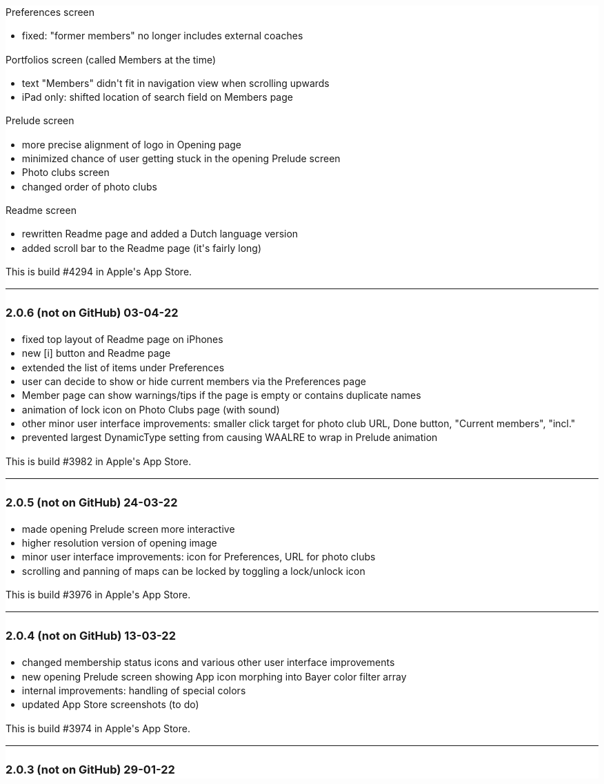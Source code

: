 Preferences screen
* fixed: "former members" no longer includes external coaches

Portfolios screen (called Members at the time)
* text "Members" didn't fit in navigation view when scrolling upwards
* iPad only: shifted location of search field on Members page

Prelude screen
* more precise alignment of logo in Opening page
* minimized chance of user getting stuck in the opening Prelude screen
* Photo clubs screen
* changed order of photo clubs

Readme screen
* rewritten Readme page and added a Dutch language version
* added scroll bar to the Readme page (it's fairly long)

This is build #4294 in Apple's App Store.

---------------------------------------------------------------------------
### 2.0.6 (not on GitHub) 03-04-22

* fixed top layout of Readme page on iPhones
* new [i] button and Readme page
* extended the list of items under Preferences
* user can decide to show or hide current members via the Preferences page
* Member page can show warnings/tips if the page is empty or contains duplicate names
* animation of lock icon on Photo Clubs page (with sound)
* other minor user interface improvements: smaller click target for photo club URL, Done button, "Current members", "incl."
* prevented largest DynamicType setting from causing WAALRE to wrap in Prelude animation

This is build #3982 in Apple's App Store.

---------------------------------------------------------------------------
### 2.0.5 (not on GitHub) 24-03-22

* made opening Prelude screen more interactive
* higher resolution version of opening image
* minor user interface improvements: icon for Preferences, URL for photo clubs
* scrolling and panning of maps can be locked by toggling a lock/unlock icon

This is build #3976 in Apple's App Store.

---------------------------------------------------------------------------
### 2.0.4 (not on GitHub) 13-03-22

* changed membership status icons and various other user interface improvements
* new opening Prelude screen showing App icon morphing into Bayer color filter array
* internal improvements: handling of special colors
* updated App Store screenshots (to do)

This is build #3974 in Apple's App Store.

---------------------------------------------------------------------------
### 2.0.3 (not on GitHub) 29-01-22
